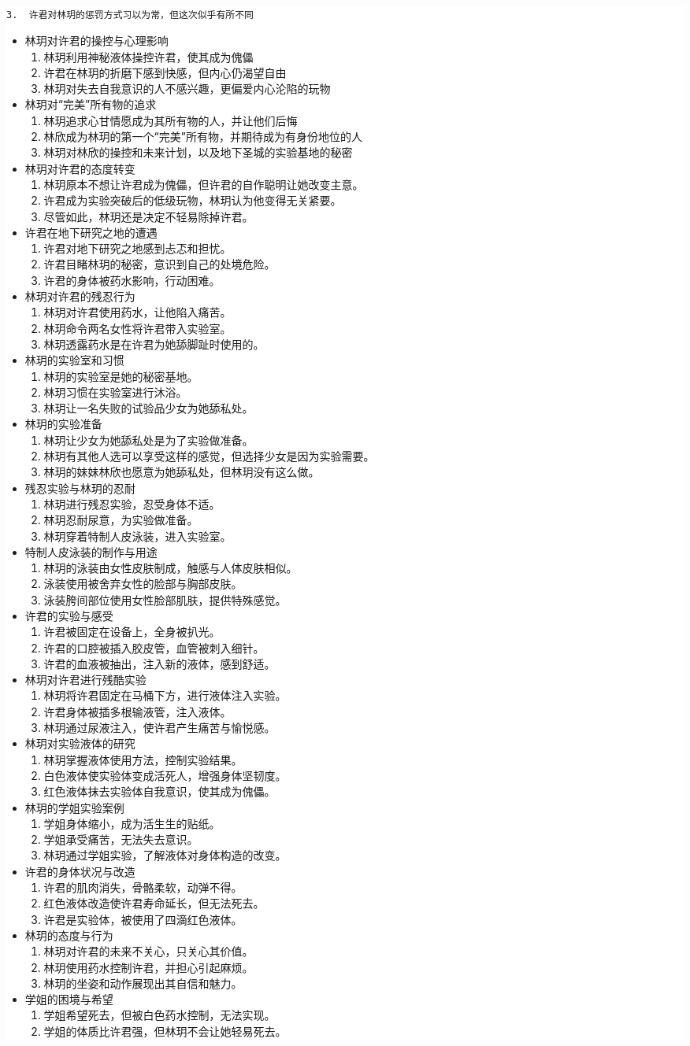     3.  许君对林玥的惩罚方式习以为常，但这次似乎有所不同
-   林玥对许君的操控与心理影响
    1.  林玥利用神秘液体操控许君，使其成为傀儡
    2.  许君在林玥的折磨下感到快感，但内心仍渴望自由
    3.  林玥对失去自我意识的人不感兴趣，更偏爱内心沦陷的玩物
-   林玥对“完美”所有物的追求
    1.  林玥追求心甘情愿成为其所有物的人，并让他们后悔
    2.  林欣成为林玥的第一个“完美”所有物，并期待成为有身份地位的人
    3.  林玥对林欣的操控和未来计划，以及地下圣城的实验基地的秘密
-   林玥对许君的态度转变
    1.  林玥原本不想让许君成为傀儡，但许君的自作聪明让她改变主意。
    2.  许君成为实验突破后的低级玩物，林玥认为他变得无关紧要。
    3.  尽管如此，林玥还是决定不轻易除掉许君。
-   许君在地下研究之地的遭遇
    1.  许君对地下研究之地感到忐忑和担忧。
    2.  许君目睹林玥的秘密，意识到自己的处境危险。
    3.  许君的身体被药水影响，行动困难。
-   林玥对许君的残忍行为
    1.  林玥对许君使用药水，让他陷入痛苦。
    2.  林玥命令两名女性将许君带入实验室。
    3.  林玥透露药水是在许君为她舔脚趾时使用的。
-   林玥的实验室和习惯
    1.  林玥的实验室是她的秘密基地。
    2.  林玥习惯在实验室进行沐浴。
    3.  林玥让一名失败的试验品少女为她舔私处。
-   林玥的实验准备
    1.  林玥让少女为她舔私处是为了实验做准备。
    2.  林玥有其他人选可以享受这样的感觉，但选择少女是因为实验需要。
    3.  林玥的妹妹林欣也愿意为她舔私处，但林玥没有这么做。
-   残忍实验与林玥的忍耐
    1.  林玥进行残忍实验，忍受身体不适。
    2.  林玥忍耐尿意，为实验做准备。
    3.  林玥穿着特制人皮泳装，进入实验室。
-   特制人皮泳装的制作与用途
    1.  林玥的泳装由女性皮肤制成，触感与人体皮肤相似。
    2.  泳装使用被舍弃女性的脸部与胸部皮肤。
    3.  泳装胯间部位使用女性脸部肌肤，提供特殊感觉。
-   许君的实验与感受
    1.  许君被固定在设备上，全身被扒光。
    2.  许君的口腔被插入胶皮管，血管被刺入细针。
    3.  许君的血液被抽出，注入新的液体，感到舒适。
-   林玥对许君进行残酷实验
    1.  林玥将许君固定在马桶下方，进行液体注入实验。
    2.  许君身体被插多根输液管，注入液体。
    3.  林玥通过尿液注入，使许君产生痛苦与愉悦感。
-   林玥对实验液体的研究
    1.  林玥掌握液体使用方法，控制实验结果。
    2.  白色液体使实验体变成活死人，增强身体坚韧度。
    3.  红色液体抹去实验体自我意识，使其成为傀儡。
-   林玥的学姐实验案例
    1.  学姐身体缩小，成为活生生的贴纸。
    2.  学姐承受痛苦，无法失去意识。
    3.  林玥通过学姐实验，了解液体对身体构造的改变。
-   许君的身体状况与改造
    1.  许君的肌肉消失，骨骼柔软，动弹不得。
    2.  红色液体改造使许君寿命延长，但无法死去。
    3.  许君是实验体，被使用了四滴红色液体。
-   林玥的态度与行为
    1.  林玥对许君的未来不关心，只关心其价值。
    2.  林玥使用药水控制许君，并担心引起麻烦。
    3.  林玥的坐姿和动作展现出其自信和魅力。
-   学姐的困境与希望
    1.  学姐希望死去，但被白色药水控制，无法实现。
    2.  学姐的体质比许君强，但林玥不会让她轻易死去。